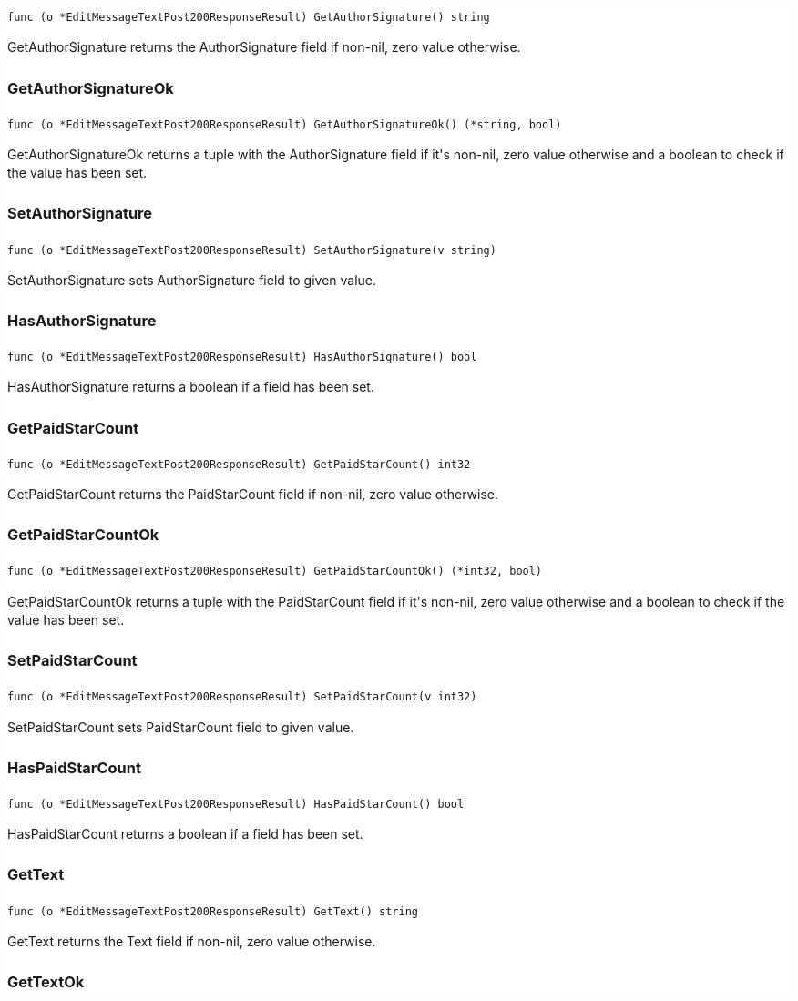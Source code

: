 `func (o *EditMessageTextPost200ResponseResult) GetAuthorSignature() string`

GetAuthorSignature returns the AuthorSignature field if non-nil, zero value otherwise.

### GetAuthorSignatureOk

`func (o *EditMessageTextPost200ResponseResult) GetAuthorSignatureOk() (*string, bool)`

GetAuthorSignatureOk returns a tuple with the AuthorSignature field if it's non-nil, zero value otherwise
and a boolean to check if the value has been set.

### SetAuthorSignature

`func (o *EditMessageTextPost200ResponseResult) SetAuthorSignature(v string)`

SetAuthorSignature sets AuthorSignature field to given value.

### HasAuthorSignature

`func (o *EditMessageTextPost200ResponseResult) HasAuthorSignature() bool`

HasAuthorSignature returns a boolean if a field has been set.

### GetPaidStarCount

`func (o *EditMessageTextPost200ResponseResult) GetPaidStarCount() int32`

GetPaidStarCount returns the PaidStarCount field if non-nil, zero value otherwise.

### GetPaidStarCountOk

`func (o *EditMessageTextPost200ResponseResult) GetPaidStarCountOk() (*int32, bool)`

GetPaidStarCountOk returns a tuple with the PaidStarCount field if it's non-nil, zero value otherwise
and a boolean to check if the value has been set.

### SetPaidStarCount

`func (o *EditMessageTextPost200ResponseResult) SetPaidStarCount(v int32)`

SetPaidStarCount sets PaidStarCount field to given value.

### HasPaidStarCount

`func (o *EditMessageTextPost200ResponseResult) HasPaidStarCount() bool`

HasPaidStarCount returns a boolean if a field has been set.

### GetText

`func (o *EditMessageTextPost200ResponseResult) GetText() string`

GetText returns the Text field if non-nil, zero value otherwise.

### GetTextOk
